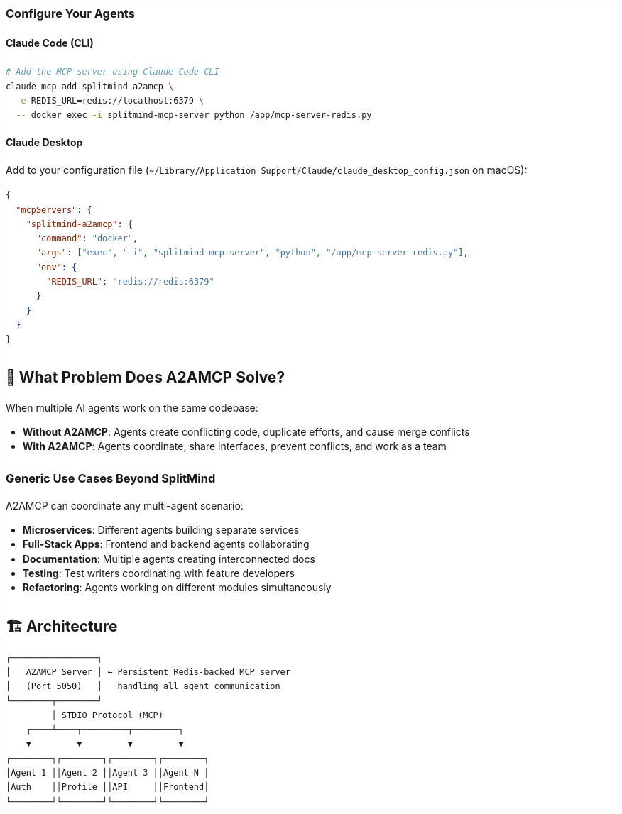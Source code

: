 ### Configure Your Agents

#### Claude Code (CLI)
```bash
# Add the MCP server using Claude Code CLI
claude mcp add splitmind-a2amcp \
  -e REDIS_URL=redis://localhost:6379 \
  -- docker exec -i splitmind-mcp-server python /app/mcp-server-redis.py
```

#### Claude Desktop
Add to your configuration file (`~/Library/Application Support/Claude/claude_desktop_config.json` on macOS):

```json
{
  "mcpServers": {
    "splitmind-a2amcp": {
      "command": "docker",
      "args": ["exec", "-i", "splitmind-mcp-server", "python", "/app/mcp-server-redis.py"],
      "env": {
        "REDIS_URL": "redis://redis:6379"
      }
    }
  }
}
```

## 🎯 What Problem Does A2AMCP Solve?

When multiple AI agents work on the same codebase:
- **Without A2AMCP**: Agents create conflicting code, duplicate efforts, and cause merge conflicts
- **With A2AMCP**: Agents coordinate, share interfaces, prevent conflicts, and work as a team

### Generic Use Cases Beyond SplitMind

A2AMCP can coordinate any multi-agent scenario:
- **Microservices**: Different agents building separate services
- **Full-Stack Apps**: Frontend and backend agents collaborating
- **Documentation**: Multiple agents creating interconnected docs
- **Testing**: Test writers coordinating with feature developers
- **Refactoring**: Agents working on different modules simultaneously

## 🏗️ Architecture

```
┌─────────────────┐
│   A2AMCP Server │ ← Persistent Redis-backed MCP server
│   (Port 5050)   │   handling all agent communication
└────────┬────────┘
         │ STDIO Protocol (MCP)
    ┌────┴────┬─────────┬─────────┐
    ▼         ▼         ▼         ▼
┌────────┐┌────────┐┌────────┐┌────────┐
│Agent 1 ││Agent 2 ││Agent 3 ││Agent N │
│Auth    ││Profile ││API     ││Frontend│
└────────┘└────────┘└────────┘└────────┘
```
